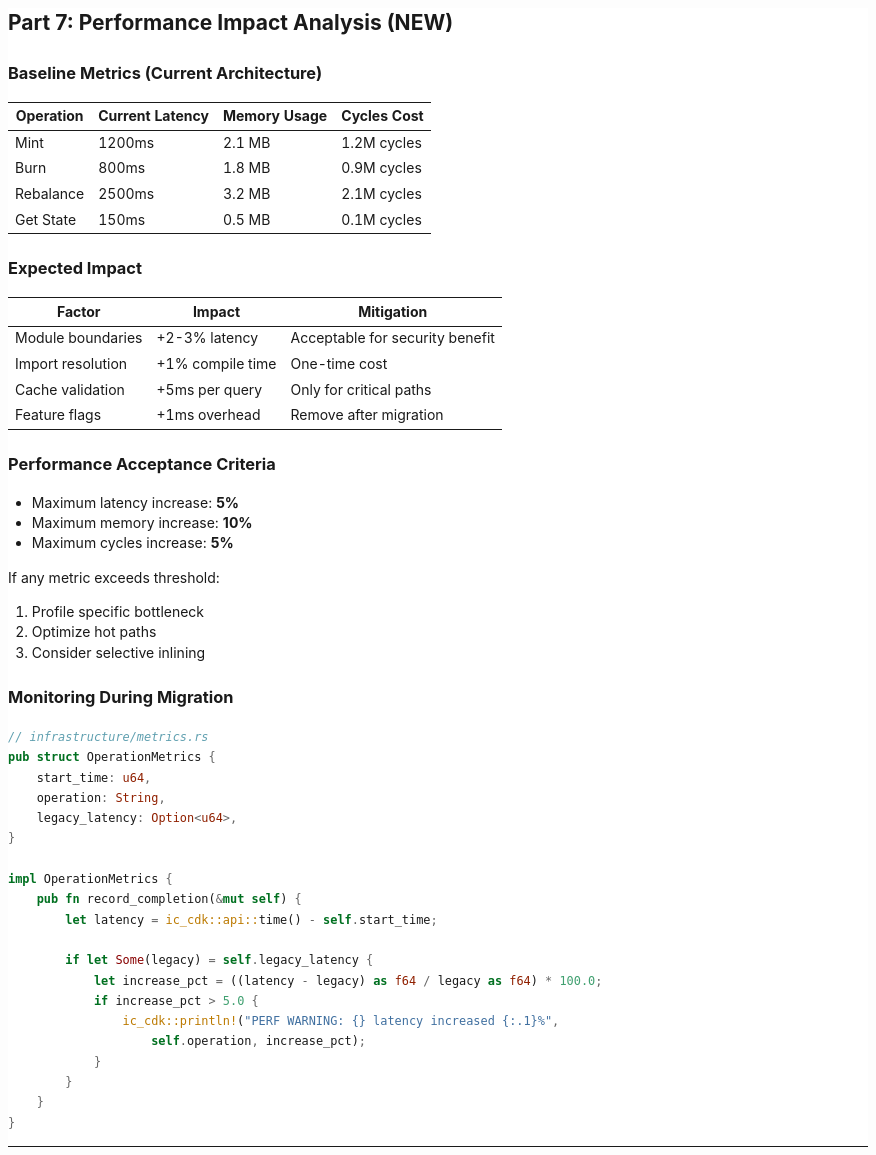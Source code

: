 
## Part 7: Performance Impact Analysis (NEW)

### Baseline Metrics (Current Architecture)

| Operation | Current Latency | Memory Usage | Cycles Cost |
|-----------|----------------|--------------|-------------|
| Mint | 1200ms | 2.1 MB | 1.2M cycles |
| Burn | 800ms | 1.8 MB | 0.9M cycles |
| Rebalance | 2500ms | 3.2 MB | 2.1M cycles |
| Get State | 150ms | 0.5 MB | 0.1M cycles |

### Expected Impact

| Factor | Impact | Mitigation |
|--------|--------|------------|
| Module boundaries | +2-3% latency | Acceptable for security benefit |
| Import resolution | +1% compile time | One-time cost |
| Cache validation | +5ms per query | Only for critical paths |
| Feature flags | +1ms overhead | Remove after migration |

### Performance Acceptance Criteria

- Maximum latency increase: **5%**
- Maximum memory increase: **10%**
- Maximum cycles increase: **5%**

If any metric exceeds threshold:
1. Profile specific bottleneck
2. Optimize hot paths
3. Consider selective inlining

### Monitoring During Migration

```rust
// infrastructure/metrics.rs
pub struct OperationMetrics {
    start_time: u64,
    operation: String,
    legacy_latency: Option<u64>,
}

impl OperationMetrics {
    pub fn record_completion(&mut self) {
        let latency = ic_cdk::api::time() - self.start_time;

        if let Some(legacy) = self.legacy_latency {
            let increase_pct = ((latency - legacy) as f64 / legacy as f64) * 100.0;
            if increase_pct > 5.0 {
                ic_cdk::println!("PERF WARNING: {} latency increased {:.1}%",
                    self.operation, increase_pct);
            }
        }
    }
}
```

---